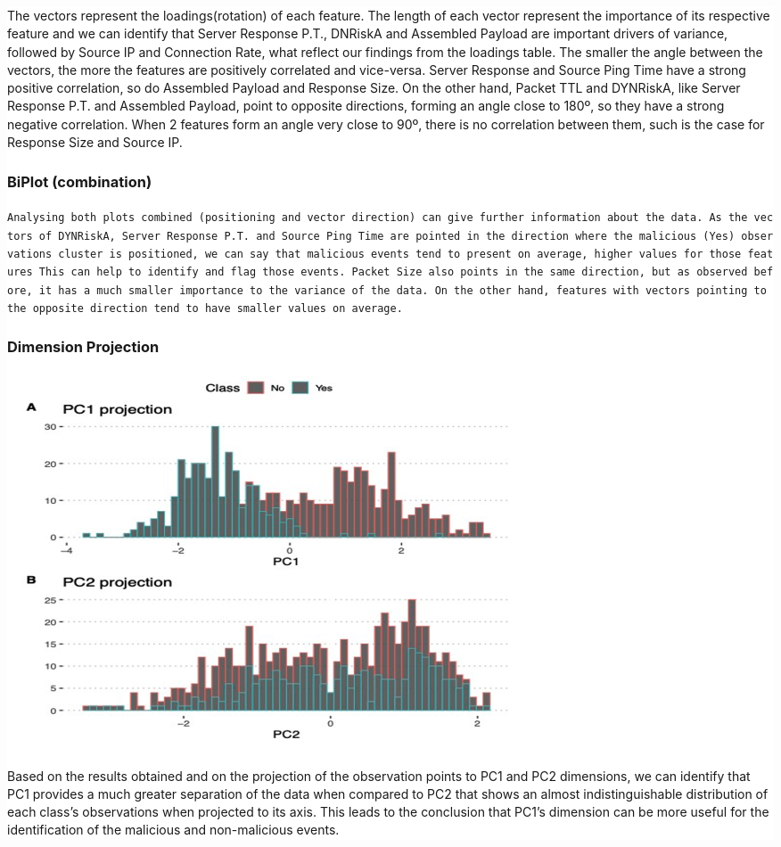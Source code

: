 The vectors represent the loadings(rotation) of each feature. The length of each vector represent the importance of its respective feature and we can identify that Server Response P.T., DNRiskA and Assembled Payload are important drivers of variance, followed by Source IP and Connection Rate, what reflect our findings from the loadings table. 
The smaller the angle between the vectors, the more the features are positively correlated and vice-versa. Server Response and Source Ping Time have a strong positive correlation, so do Assembled Payload and Response Size. On the other hand, Packet TTL and DYNRiskA, like Server Response P.T. and Assembled Payload, point to opposite directions, forming an angle close to 180º, so they have a strong negative correlation. When 2 features form an angle very close to 90º, there is no correlation between them, such is the case for Response Size and Source IP.

### BiPlot (combination)

	Analysing both plots combined (positioning and vector direction) can give further information about the data. As the vectors of DYNRiskA, Server Response P.T. and Source Ping Time are pointed in the direction where the malicious (Yes) observations cluster is positioned, we can say that malicious events tend to present on average, higher values for those features This can help to identify and flag those events. Packet Size also points in the same direction, but as observed before, it has a much smaller importance to the variance of the data. On the other hand, features with vectors pointing to the opposite direction tend to have smaller values on average.

### Dimension Projection
 
![image](https://github.com/pedro-vasconcelos-costa/Cyber-attacks-PCA-analysis/blob/main/images/img_%20pca%20projection.png)

Based on the results obtained and on the projection of the observation points to PC1 and PC2 dimensions, we can identify that PC1 provides a much greater separation of the data when compared to PC2 that shows an almost indistinguishable distribution of each class’s observations when projected to its axis. This leads to the conclusion that PC1’s dimension can be more useful for the identification of the malicious and non-malicious events.
